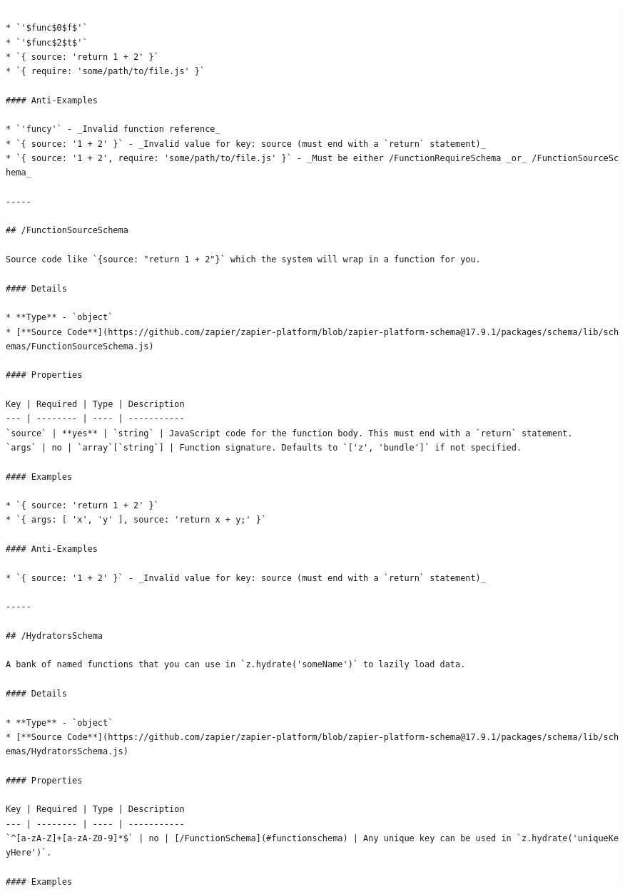   ```

* `'$func$0$f$'`
* `'$func$2$t$'`
* `{ source: 'return 1 + 2' }`
* `{ require: 'some/path/to/file.js' }`

#### Anti-Examples

* `'funcy'` - _Invalid function reference_
* `{ source: '1 + 2' }` - _Invalid value for key: source (must end with a `return` statement)_
* `{ source: '1 + 2', require: 'some/path/to/file.js' }` - _Must be either /FunctionRequireSchema _or_ /FunctionSourceSchema_

-----

## /FunctionSourceSchema

Source code like `{source: "return 1 + 2"}` which the system will wrap in a function for you.

#### Details

* **Type** - `object`
* [**Source Code**](https://github.com/zapier/zapier-platform/blob/zapier-platform-schema@17.9.1/packages/schema/lib/schemas/FunctionSourceSchema.js)

#### Properties

Key | Required | Type | Description
--- | -------- | ---- | -----------
`source` | **yes** | `string` | JavaScript code for the function body. This must end with a `return` statement.
`args` | no | `array`[`string`] | Function signature. Defaults to `['z', 'bundle']` if not specified.

#### Examples

* `{ source: 'return 1 + 2' }`
* `{ args: [ 'x', 'y' ], source: 'return x + y;' }`

#### Anti-Examples

* `{ source: '1 + 2' }` - _Invalid value for key: source (must end with a `return` statement)_

-----

## /HydratorsSchema

A bank of named functions that you can use in `z.hydrate('someName')` to lazily load data.

#### Details

* **Type** - `object`
* [**Source Code**](https://github.com/zapier/zapier-platform/blob/zapier-platform-schema@17.9.1/packages/schema/lib/schemas/HydratorsSchema.js)

#### Properties

Key | Required | Type | Description
--- | -------- | ---- | -----------
`^[a-zA-Z]+[a-zA-Z0-9]*$` | no | [/FunctionSchema](#functionschema) | Any unique key can be used in `z.hydrate('uniqueKeyHere')`.

#### Examples
  ```